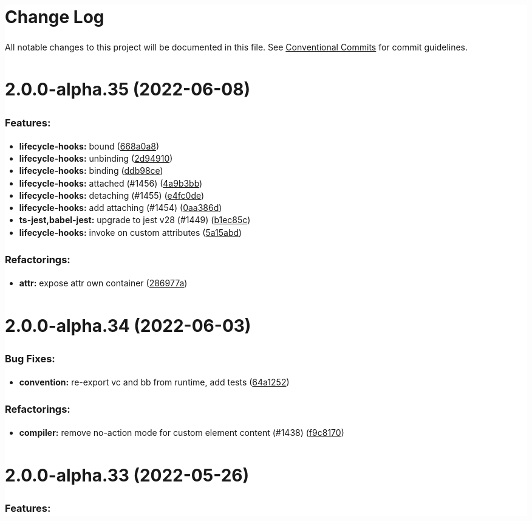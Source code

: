 # Change Log

All notable changes to this project will be documented in this file.
See [Conventional Commits](https://conventionalcommits.org) for commit guidelines.

<a name="2.0.0-alpha.35"></a>
# 2.0.0-alpha.35 (2022-06-08)

### Features:

* **lifecycle-hooks:** bound ([668a0a8](https://github.com/aurelia/aurelia/commit/668a0a8))
* **lifecycle-hooks:** unbinding ([2d94910](https://github.com/aurelia/aurelia/commit/2d94910))
* **lifecycle-hooks:** binding ([ddb98ce](https://github.com/aurelia/aurelia/commit/ddb98ce))
* **lifecycle-hooks:** attached (#1456) ([4a9b3bb](https://github.com/aurelia/aurelia/commit/4a9b3bb))
* **lifecycle-hooks:** detaching (#1455) ([e4fc0de](https://github.com/aurelia/aurelia/commit/e4fc0de))
* **lifecycle-hooks:** add attaching (#1454) ([0aa386d](https://github.com/aurelia/aurelia/commit/0aa386d))
* **ts-jest,babel-jest:** upgrade to jest v28 (#1449) ([b1ec85c](https://github.com/aurelia/aurelia/commit/b1ec85c))
* **lifecycle-hooks:** invoke on custom attributes ([5a15abd](https://github.com/aurelia/aurelia/commit/5a15abd))


### Refactorings:

* **attr:** expose attr own container ([286977a](https://github.com/aurelia/aurelia/commit/286977a))

<a name="2.0.0-alpha.34"></a>
# 2.0.0-alpha.34 (2022-06-03)

### Bug Fixes:

* **convention:** re-export vc and bb from runtime, add tests ([64a1252](https://github.com/aurelia/aurelia/commit/64a1252))


### Refactorings:

* **compiler:** remove no-action mode for custom element content (#1438) ([f9c8170](https://github.com/aurelia/aurelia/commit/f9c8170))

<a name="2.0.0-alpha.33"></a>
# 2.0.0-alpha.33 (2022-05-26)

### Features:
